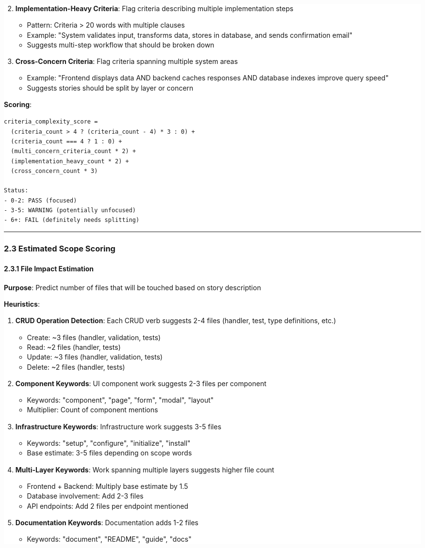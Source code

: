 2. **Implementation-Heavy Criteria**: Flag criteria describing multiple implementation steps
   - Pattern: Criteria > 20 words with multiple clauses
   - Example: "System validates input, transforms data, stores in database, and sends confirmation email"
   - Suggests multi-step workflow that should be broken down

3. **Cross-Concern Criteria**: Flag criteria spanning multiple system areas
   - Example: "Frontend displays data AND backend caches responses AND database indexes improve query speed"
   - Suggests stories should be split by layer or concern

**Scoring**:
```
criteria_complexity_score =
  (criteria_count > 4 ? (criteria_count - 4) * 3 : 0) +
  (criteria_count === 4 ? 1 : 0) +
  (multi_concern_criteria_count * 2) +
  (implementation_heavy_count * 2) +
  (cross_concern_count * 3)

Status:
- 0-2: PASS (focused)
- 3-5: WARNING (potentially unfocused)
- 6+: FAIL (definitely needs splitting)
```

---

### 2.3 Estimated Scope Scoring

#### 2.3.1 File Impact Estimation
**Purpose**: Predict number of files that will be touched based on story description

**Heuristics**:
1. **CRUD Operation Detection**: Each CRUD verb suggests 2-4 files (handler, test, type definitions, etc.)
   - Create: ~3 files (handler, validation, tests)
   - Read: ~2 files (handler, tests)
   - Update: ~3 files (handler, validation, tests)
   - Delete: ~2 files (handler, tests)

2. **Component Keywords**: UI component work suggests 2-3 files per component
   - Keywords: "component", "page", "form", "modal", "layout"
   - Multiplier: Count of component mentions

3. **Infrastructure Keywords**: Infrastructure work suggests 3-5 files
   - Keywords: "setup", "configure", "initialize", "install"
   - Base estimate: 3-5 files depending on scope words

4. **Multi-Layer Keywords**: Work spanning multiple layers suggests higher file count
   - Frontend + Backend: Multiply base estimate by 1.5
   - Database involvement: Add 2-3 files
   - API endpoints: Add 2 files per endpoint mentioned

5. **Documentation Keywords**: Documentation adds 1-2 files
   - Keywords: "document", "README", "guide", "docs"
